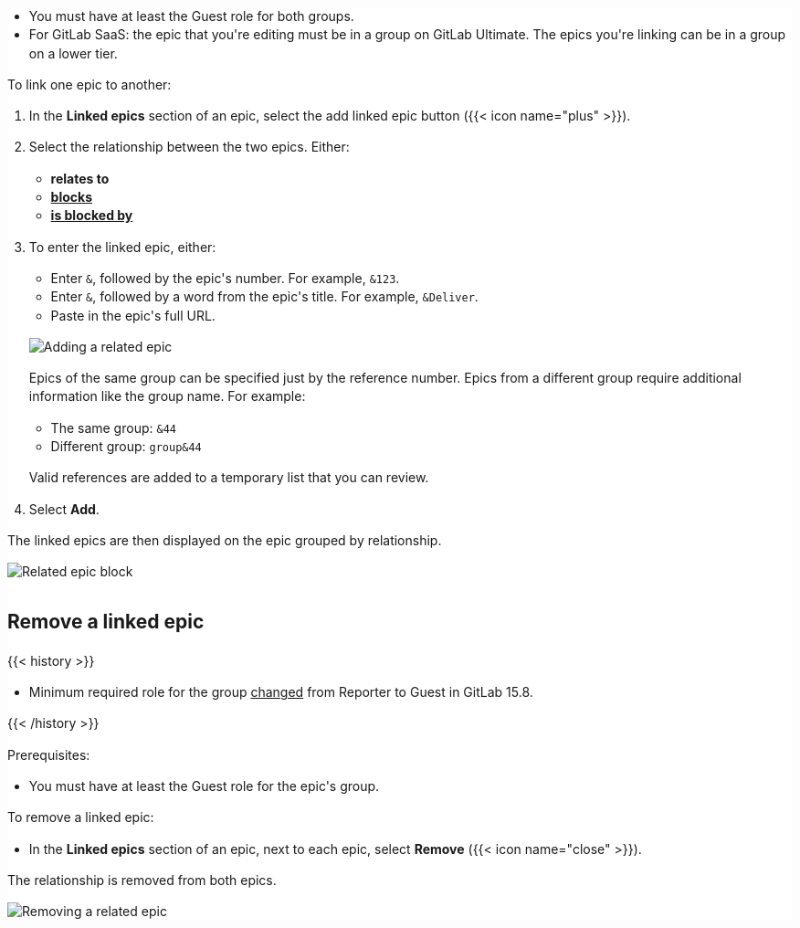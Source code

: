 - You must have at least the Guest role for both groups.
- For GitLab SaaS: the epic that you're editing must be in a group on GitLab Ultimate.
  The epics you're linking can be in a group on a lower tier.

To link one epic to another:

1. In the **Linked epics** section of an epic,
   select the add linked epic button ({{< icon name="plus" >}}).
1. Select the relationship between the two epics. Either:

   - **relates to**
   - **[blocks](#blocking-epics)**
   - **[is blocked by](#blocking-epics)**

1. To enter the linked epic, either:

   - Enter `&`, followed by the epic's number. For example, `&123`.
   - Enter `&`, followed by a word from the epic's title. For example, `&Deliver`.
   - Paste in the epic's full URL.

   ![Adding a related epic](img/related_epics_add_v14_9.png)

   Epics of the same group can be specified just by the reference number.
   Epics from a different group require additional information like the
   group name. For example:

   - The same group: `&44`
   - Different group: `group&44`

   Valid references are added to a temporary list that you can review.

1. Select **Add**.

The linked epics are then displayed on the epic grouped by relationship.

![Related epic block](img/related_epic_block_v14_9.png)

## Remove a linked epic

{{< history >}}

- Minimum required role for the group [changed](https://gitlab.com/gitlab-org/gitlab/-/issues/381308) from Reporter to Guest in GitLab 15.8.

{{< /history >}}

Prerequisites:

- You must have at least the Guest role for the epic's group.

To remove a linked epic:

- In the **Linked epics** section of an epic, next to each epic, select **Remove** ({{< icon name="close" >}}).

The relationship is removed from both epics.

![Removing a related epic](img/related_epics_remove_v14_9.png)
